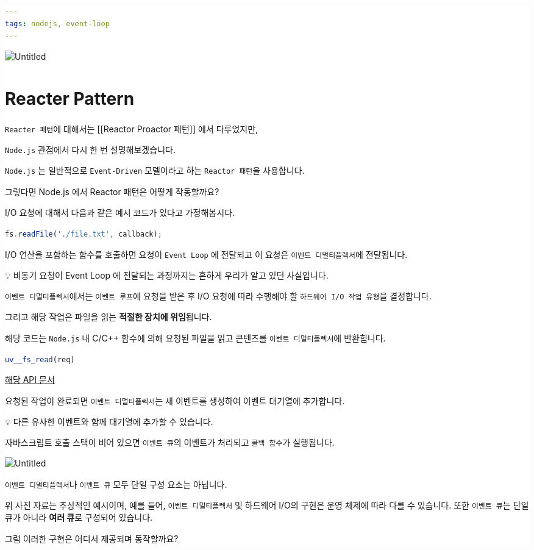 ```yaml
---
tags: nodejs, event-loop
---
```

![Untitled](Untitled%202.png)

# Reacter Pattern

`Reacter 패턴`에 대해서는 [[Reactor Proactor 패턴]] 에서 다루었지만,

`Node.js` 관점에서 다시 한 번 설명해보겠습니다.

`Node.js` 는 일반적으로 `Event-Driven` 모델이라고 하는 `Reactor 패턴`을 사용합니다.

그렇다면 Node.js 에서 Reactor 패턴은 어떻게 작동할까요?

I/O 요청에 대해서 다음과 같은 예시 코드가 있다고 가정해봅시다.

```jsx
fs.readFile('./file.txt', callback);
```

I/O 연산을 포함하는 함수를 호출하면 요청이 `Event Loop` 에 전달되고 이 요청은 `이벤트 디멀티플렉서`에 전달됩니다.

<aside>
💡 비동기 요청이 Event Loop 에 전달되는 과정까지는 흔하게 우리가 알고 있던 사실입니다.

</aside>

`이벤트 디멀티플렉서`에서는 `이벤트 루프`에 요청을 받은 후 I/O 요청에 따라 수행해야 할 `하드웨어 I/O 작업 유형`을 결정합니다.

그리고 해당 작업은 파일을 읽는 **적절한 장치에 위임**됩니다.

해당 코드는 `Node.js` 내 C/C++ 함수에 의해 요청된 파일을 읽고 콘텐츠를 `이벤트 디멀티플렉서`에 반환힙니다.

```jsx
uv__fs_read(req)
```

[해당 API 문서](https://docs.libuv.org/en/v1.x/fs.html)

요청된 작업이 완료되면 `이벤트 디멀티플렉서`는 새 이벤트를 생성하여 이벤트 대기열에 추가합니다.

<aside>
💡 다른 유사한 이벤트와 함께 대기열에 추가할 수 있습니다.

</aside>

자바스크립트 호출 스택이 비어 있으면 `이벤트 큐`의 이벤트가 처리되고 `콜백 함수`가 실행됩니다.

![Untitled](Untitled%203.png)

`이벤트 디멀티플렉서`나 `이벤트 큐` 모두 단일 구성 요소는 아닙니다.

위 사진 자료는 추상적인 예시이며, 예를 들어, `이벤트 디멀티플렉서` 및 하드웨어 I/O의 구현은 운영 체제에 따라 다를 수 있습니다. 또한 `이벤트 큐`는 단일 큐가 아니라 **여러 큐**로 구성되어 있습니다.

그럼 이러한 구현은 어디서 제공되며 동작할까요?
